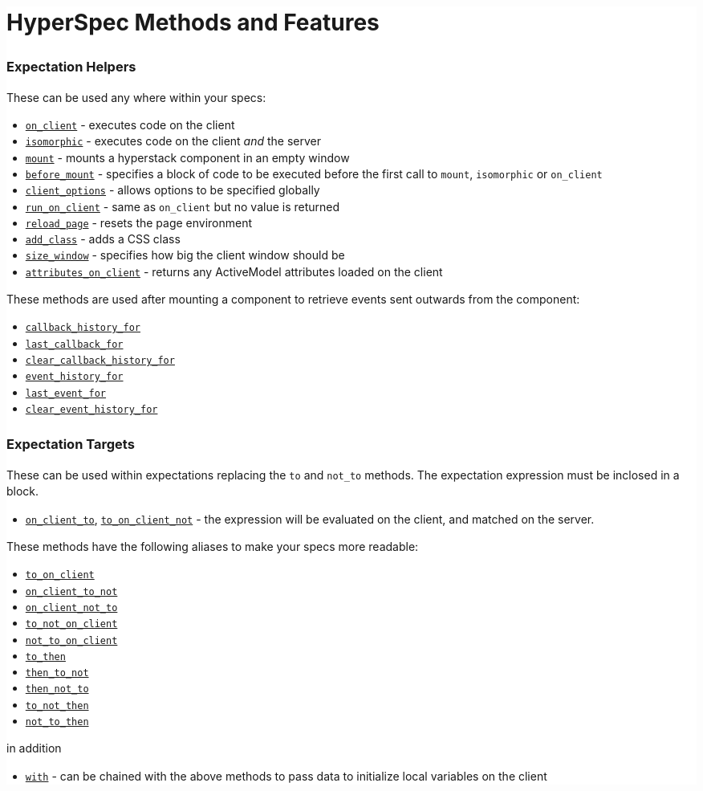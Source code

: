 # HyperSpec Methods and Features

### Expectation Helpers

These can be used any where within your specs:

+ [`on_client`](#the-on_client-method) - executes code on the client
+ [`isomorphic`](#the-isomorphic-method) - executes code on the client *and* the server
+ [`mount`](#mounting-components) - mounts a hyperstack component in an empty window
+ [`before_mount`](#before_mount) - specifies a block of code to be executed before the first call to `mount`, `isomorphic` or `on_client`
+ [`client_options`](#client-initialization-options) - allows options to be specified globally
+ [`run_on_client`](#run_on_client) - same as `on_client` but no value is returned
+ [`reload_page`](#reload_page) - resets the page environment
+ [`add_class`](#add_class) - adds a CSS class
+ [`size_window`](#size_window) - specifies how big the client window should be
+ [`attributes_on_client`](#attributes_on_client) - returns any ActiveModel attributes loaded on the client

These methods are used after mounting a component to retrieve
events sent outwards from the component:

+ [`callback_history_for`](#retrieving-event-data-from-the-mounted-component)
+ [`last_callback_for`](#retrieving-event-data-from-the-mounted-component)
+ [`clear_callback_history_for`](#retrieving-event-data-from-the-mounted-component)
+ [`event_history_for`](#retrieving-event-data-from-the-mounted-component)
+ [`last_event_for`](#retrieving-event-data-from-the-mounted-component)
+ [`clear_event_history_for`](#retrieving-event-data-from-the-mounted-component)

### Expectation Targets

These can be used within expectations replacing the `to` and `not_to` methods.  The expectation expression must be inclosed in a block.

+ [`on_client_to`](#client-expectation-targets), [`to_on_client_not`](#client-expectation-targets) - the expression will be evaluated on the client, and matched on the server.

These methods have the following aliases to make your specs more readable:
+ [`to_on_client`](#client-expectation-targets)
+ [`on_client_to_not`](#client-expectation-targets)
+ [`on_client_not_to`](#client-expectation-targets)
+ [`to_not_on_client`](#client-expectation-targets)
+ [`not_to_on_client`](#client-expectation-targets)
+ [`to_then`](#client-expectation-targets)
+ [`then_to_not`](#client-expectation-targets)
+ [`then_not_to`](#client-expectation-targets)
+ [`to_not_then`](#client-expectation-targets)
+ [`not_to_then`](#client-expectation-targets)

in addition
+ [`with`](#client-expectation-targets) - can be chained with the above methods to pass data to initialize local variables on the client
